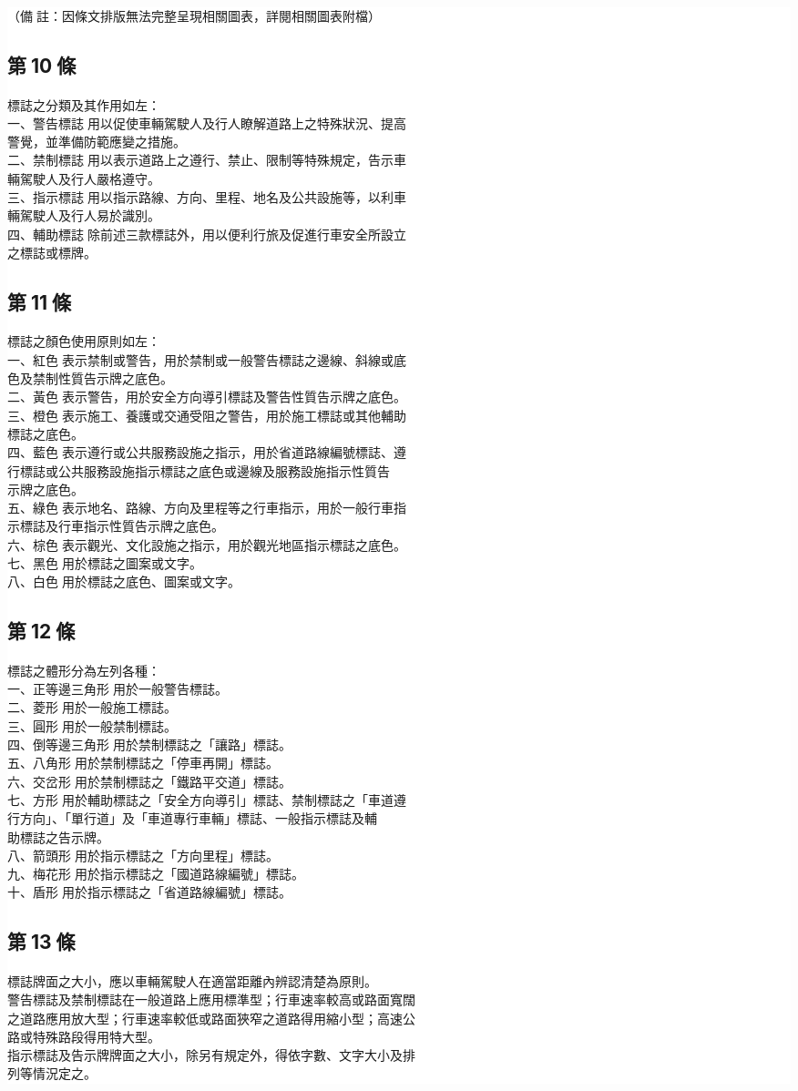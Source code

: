 （備      註：因條文排版無法完整呈現相關圖表，詳閱相關圖表附檔）

第 10 條
--------
標誌之分類及其作用如左：  
一、警告標誌  用以促使車輛駕駛人及行人瞭解道路上之特殊狀況、提高  
    警覺，並準備防範應變之措施。  
二、禁制標誌  用以表示道路上之遵行、禁止、限制等特殊規定，告示車  
    輛駕駛人及行人嚴格遵守。  
三、指示標誌  用以指示路線、方向、里程、地名及公共設施等，以利車  
    輛駕駛人及行人易於識別。  
四、輔助標誌  除前述三款標誌外，用以便利行旅及促進行車安全所設立  
    之標誌或標牌。

第 11 條
--------
標誌之顏色使用原則如左：  
一、紅色  表示禁制或警告，用於禁制或一般警告標誌之邊線、斜線或底  
    色及禁制性質告示牌之底色。  
二、黃色  表示警告，用於安全方向導引標誌及警告性質告示牌之底色。  
三、橙色  表示施工、養護或交通受阻之警告，用於施工標誌或其他輔助  
    標誌之底色。  
四、藍色  表示遵行或公共服務設施之指示，用於省道路線編號標誌、遵  
    行標誌或公共服務設施指示標誌之底色或邊線及服務設施指示性質告  
    示牌之底色。  
五、綠色  表示地名、路線、方向及里程等之行車指示，用於一般行車指  
    示標誌及行車指示性質告示牌之底色。  
六、棕色  表示觀光、文化設施之指示，用於觀光地區指示標誌之底色。  
七、黑色  用於標誌之圖案或文字。  
八、白色  用於標誌之底色、圖案或文字。

第 12 條
--------
標誌之體形分為左列各種：  
一、正等邊三角形  用於一般警告標誌。  
二、菱形  用於一般施工標誌。  
三、圓形  用於一般禁制標誌。  
四、倒等邊三角形  用於禁制標誌之「讓路」標誌。  
五、八角形  用於禁制標誌之「停車再開」標誌。  
六、交岔形  用於禁制標誌之「鐵路平交道」標誌。  
七、方形  用於輔助標誌之「安全方向導引」標誌、禁制標誌之「車道遵  
    行方向」、「單行道」及「車道專行車輛」標誌、一般指示標誌及輔  
    助標誌之告示牌。  
八、箭頭形  用於指示標誌之「方向里程」標誌。  
九、梅花形  用於指示標誌之「國道路線編號」標誌。  
十、盾形  用於指示標誌之「省道路線編號」標誌。

第 13 條
--------
標誌牌面之大小，應以車輛駕駛人在適當距離內辨認清楚為原則。  
警告標誌及禁制標誌在一般道路上應用標準型；行車速率較高或路面寬闊  
之道路應用放大型；行車速率較低或路面狹窄之道路得用縮小型；高速公  
路或特殊路段得用特大型。  
指示標誌及告示牌牌面之大小，除另有規定外，得依字數、文字大小及排  
列等情況定之。

